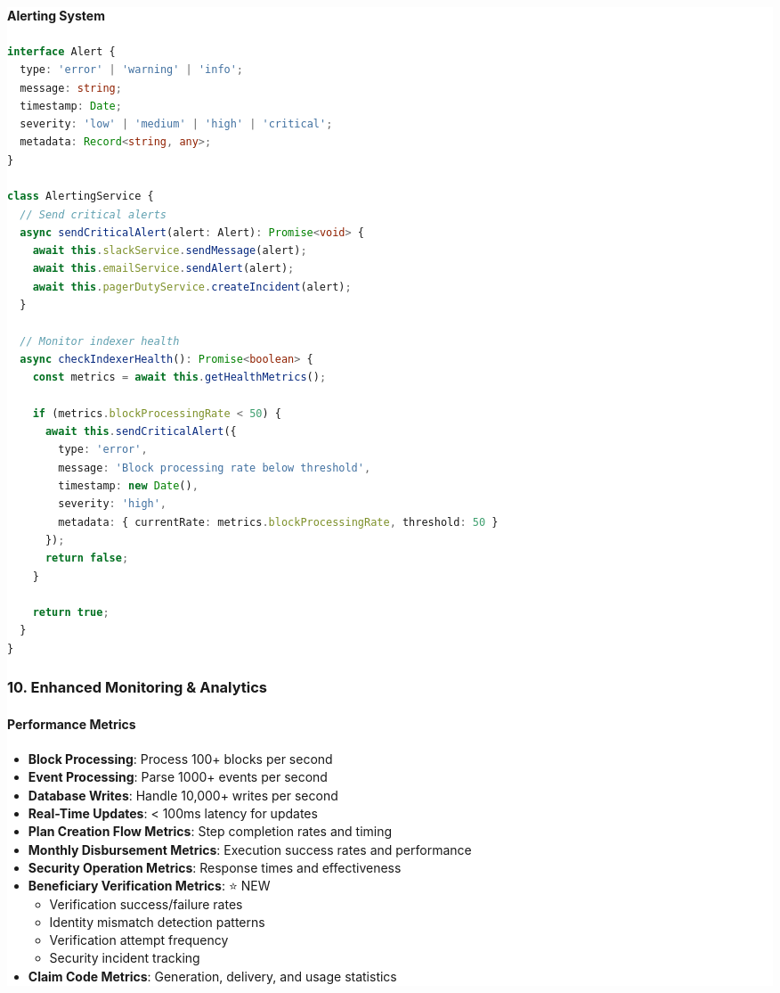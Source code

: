 #### Alerting System
```typescript
interface Alert {
  type: 'error' | 'warning' | 'info';
  message: string;
  timestamp: Date;
  severity: 'low' | 'medium' | 'high' | 'critical';
  metadata: Record<string, any>;
}

class AlertingService {
  // Send critical alerts
  async sendCriticalAlert(alert: Alert): Promise<void> {
    await this.slackService.sendMessage(alert);
    await this.emailService.sendAlert(alert);
    await this.pagerDutyService.createIncident(alert);
  }
  
  // Monitor indexer health
  async checkIndexerHealth(): Promise<boolean> {
    const metrics = await this.getHealthMetrics();
    
    if (metrics.blockProcessingRate < 50) {
      await this.sendCriticalAlert({
        type: 'error',
        message: 'Block processing rate below threshold',
        timestamp: new Date(),
        severity: 'high',
        metadata: { currentRate: metrics.blockProcessingRate, threshold: 50 }
      });
      return false;
    }
    
    return true;
  }
}
```

### 10. Enhanced Monitoring & Analytics

#### Performance Metrics
- **Block Processing**: Process 100+ blocks per second
- **Event Processing**: Parse 1000+ events per second
- **Database Writes**: Handle 10,000+ writes per second
- **Real-Time Updates**: < 100ms latency for updates
- **Plan Creation Flow Metrics**: Step completion rates and timing
- **Monthly Disbursement Metrics**: Execution success rates and performance
- **Security Operation Metrics**: Response times and effectiveness
- **Beneficiary Verification Metrics**: ⭐ NEW
  - Verification success/failure rates
  - Identity mismatch detection patterns
  - Verification attempt frequency
  - Security incident tracking
- **Claim Code Metrics**: Generation, delivery, and usage statistics

